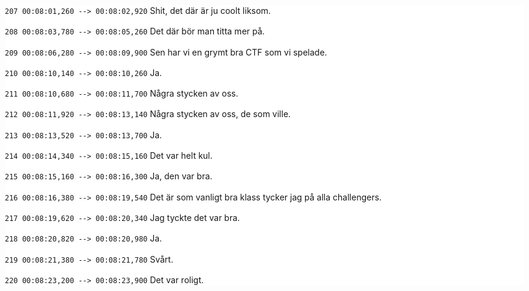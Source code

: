 

`207 00:08:01,260 --> 00:08:02,920`
Shit, det där är ju coolt liksom.



`208 00:08:03,780 --> 00:08:05,260`
Det där bör man titta mer på.



`209 00:08:06,280 --> 00:08:09,900`
Sen har vi en grymt bra CTF som vi spelade.



`210 00:08:10,140 --> 00:08:10,260`
Ja.



`211 00:08:10,680 --> 00:08:11,700`
Några stycken av oss.



`212 00:08:11,920 --> 00:08:13,140`
Några stycken av oss, de som ville.



`213 00:08:13,520 --> 00:08:13,700`
Ja.



`214 00:08:14,340 --> 00:08:15,160`
Det var helt kul.



`215 00:08:15,160 --> 00:08:16,300`
Ja, den var bra.



`216 00:08:16,380 --> 00:08:19,540`
Det är som vanligt bra klass tycker jag på alla challengers.



`217 00:08:19,620 --> 00:08:20,340`
Jag tyckte det var bra.



`218 00:08:20,820 --> 00:08:20,980`
Ja.



`219 00:08:21,380 --> 00:08:21,780`
Svårt.



`220 00:08:23,200 --> 00:08:23,900`
Det var roligt.

